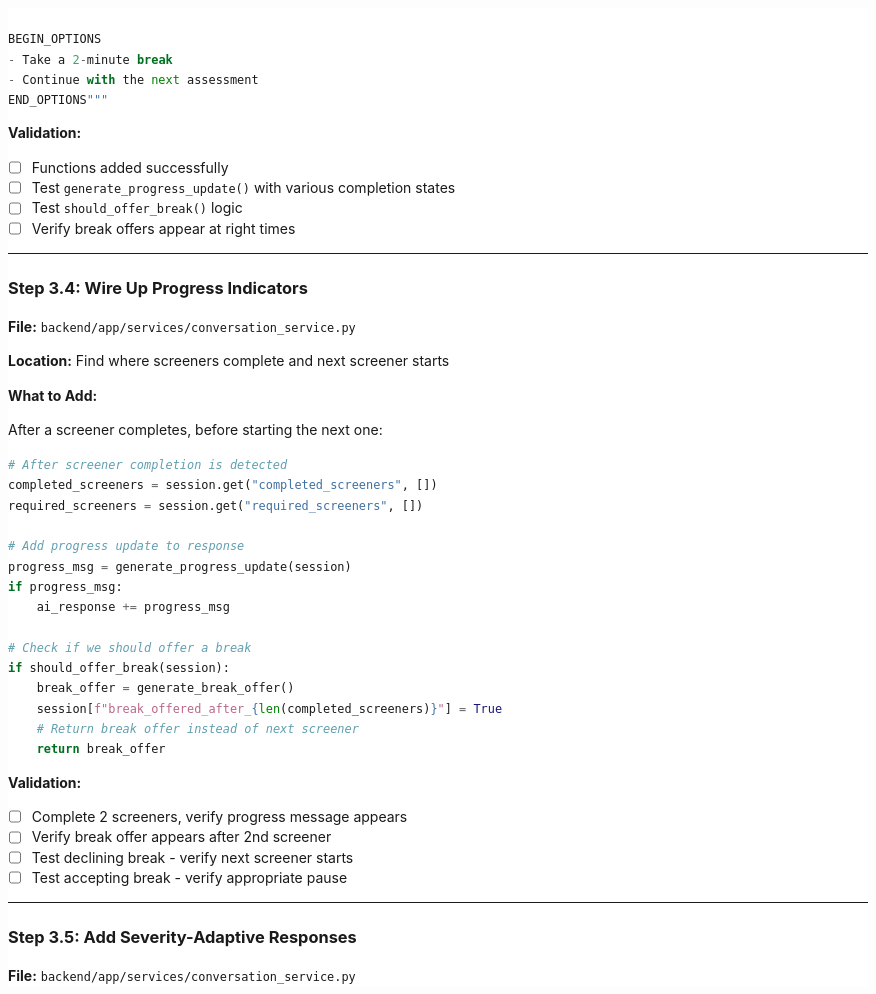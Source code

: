 ```python

BEGIN_OPTIONS
- Take a 2-minute break
- Continue with the next assessment
END_OPTIONS"""
```

**Validation:**
- [ ] Functions added successfully
- [ ] Test `generate_progress_update()` with various completion states
- [ ] Test `should_offer_break()` logic
- [ ] Verify break offers appear at right times

---

### **Step 3.4: Wire Up Progress Indicators**

**File:** `backend/app/services/conversation_service.py`

**Location:** Find where screeners complete and next screener starts

**What to Add:**

After a screener completes, before starting the next one:

```python
# After screener completion is detected
completed_screeners = session.get("completed_screeners", [])
required_screeners = session.get("required_screeners", [])

# Add progress update to response
progress_msg = generate_progress_update(session)
if progress_msg:
    ai_response += progress_msg

# Check if we should offer a break
if should_offer_break(session):
    break_offer = generate_break_offer()
    session[f"break_offered_after_{len(completed_screeners)}"] = True
    # Return break offer instead of next screener
    return break_offer
```

**Validation:**
- [ ] Complete 2 screeners, verify progress message appears
- [ ] Verify break offer appears after 2nd screener
- [ ] Test declining break - verify next screener starts
- [ ] Test accepting break - verify appropriate pause

---

### **Step 3.5: Add Severity-Adaptive Responses**

**File:** `backend/app/services/conversation_service.py`
